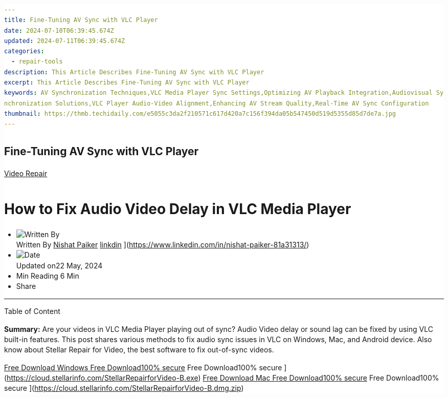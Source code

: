 ```yaml
---
title: Fine-Tuning AV Sync with VLC Player
date: 2024-07-10T06:39:45.674Z
updated: 2024-07-11T06:39:45.674Z
categories:
  - repair-tools
description: This Article Describes Fine-Tuning AV Sync with VLC Player
excerpt: This Article Describes Fine-Tuning AV Sync with VLC Player
keywords: AV Synchronization Techniques,VLC Media Player Sync Settings,Optimizing AV Playback Integration,Audiovisual Synchronization Solutions,VLC Player Audio-Video Alignment,Enhancing AV Stream Quality,Real-Time AV Sync Configuration
thumbnail: https://thmb.techidaily.com/e5055c3da2f210571c617d420a7c156f394da05b547450d519d5355d85d7de7a.jpg
---
```


## Fine-Tuning AV Sync with VLC Player

[Video Repair](https://tools.techidaily.com/stellardata-recovery/buy-now/)

# How to Fix Audio Video Delay in VLC Media Player

* ![Written By](https://cdn-cmlep.nitrocdn.com/DLSjJVyzoVcUgUSBlgyEUoGMDKLbWXQr/assets/desktop/optimized/rev-636f8fd/secure.gravatar.com/avatar/51230a434c190250f4ff6504ca157fb6.e5852926d79de076a92e11afdcfd065c)  
 Written By [Nishat Paiker](https://tools.techidaily.com/stellardata-recovery/buy-now/) [linkdin](https://cdn-cmlep.nitrocdn.com/DLSjJVyzoVcUgUSBlgyEUoGMDKLbWXQr/assets/images/optimized/rev-636f8fd/www.stellarinfo.com/public/frontEnd/images/author/linkdin.jpg) ](https://www.linkedin.com/in/nishat-paiker-81a31313/)
* ![Date](https://cdn-cmlep.nitrocdn.com/DLSjJVyzoVcUgUSBlgyEUoGMDKLbWXQr/assets/images/optimized/rev-636f8fd/www.stellarinfo.com/public/frontEnd/images/author/clender.jpg)  
 Updated on22 May, 2024
* Min Reading 6  Min
* Share

---

Table of Content

**Summary:** Are your videos in VLC Media Player playing out of sync? Audio Video delay or sound lag can be fixed by using VLC built-in features. This post shares various methods to fix audio sync issues in VLC on Windows, Mac, and Android device. Also know about Stellar Repair for Video, the best software to fix out-of-sync videos.

[Free Download Windows  Free Download100% secure](https://cdn-cmlep.nitrocdn.com/DLSjJVyzoVcUgUSBlgyEUoGMDKLbWXQr/assets/images/optimized/rev-636f8fd/www.stellarinfo.com/blog/wp-content/themes/stellarblog2024/images/windows.svg)  Free Download100% secure ](https://cloud.stellarinfo.com/StellarRepairforVideo-B.exe) [Free Download Mac  Free Download100% secure](https://cdn-cmlep.nitrocdn.com/DLSjJVyzoVcUgUSBlgyEUoGMDKLbWXQr/assets/images/source/rev-636f8fd/www.stellarinfo.com/blog/wp-content/themes/stellarblog2024/images/mac-os.svg)  Free Download100% secure ](https://cloud.stellarinfo.com/StellarRepairforVideo-B.dmg.zip)
